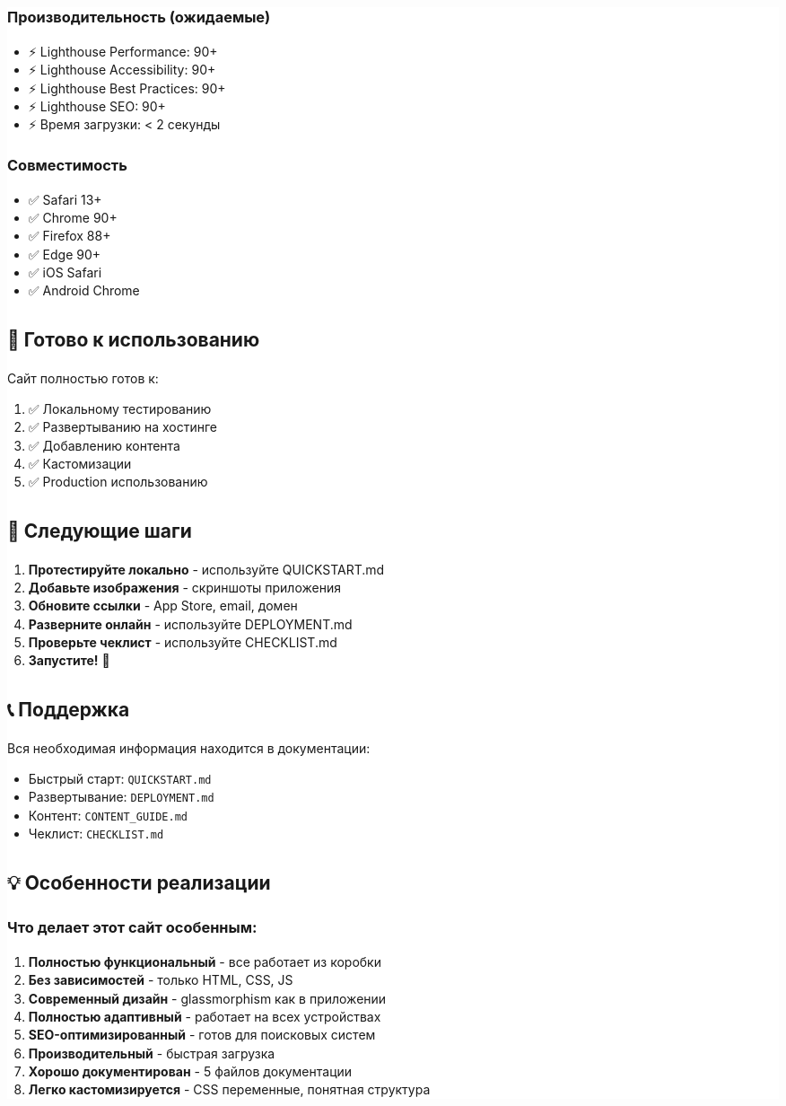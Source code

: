 ### Производительность (ожидаемые)
- ⚡ Lighthouse Performance: 90+
- ⚡ Lighthouse Accessibility: 90+
- ⚡ Lighthouse Best Practices: 90+
- ⚡ Lighthouse SEO: 90+
- ⚡ Время загрузки: < 2 секунды

### Совместимость
- ✅ Safari 13+
- ✅ Chrome 90+
- ✅ Firefox 88+
- ✅ Edge 90+
- ✅ iOS Safari
- ✅ Android Chrome

## 🎉 Готово к использованию

Сайт полностью готов к:
1. ✅ Локальному тестированию
2. ✅ Развертыванию на хостинге
3. ✅ Добавлению контента
4. ✅ Кастомизации
5. ✅ Production использованию

## 🚀 Следующие шаги

1. **Протестируйте локально** - используйте QUICKSTART.md
2. **Добавьте изображения** - скриншоты приложения
3. **Обновите ссылки** - App Store, email, домен
4. **Разверните онлайн** - используйте DEPLOYMENT.md
5. **Проверьте чеклист** - используйте CHECKLIST.md
6. **Запустите!** 🎉

## 📞 Поддержка

Вся необходимая информация находится в документации:
- Быстрый старт: `QUICKSTART.md`
- Развертывание: `DEPLOYMENT.md`
- Контент: `CONTENT_GUIDE.md`
- Чеклист: `CHECKLIST.md`

## 💡 Особенности реализации

### Что делает этот сайт особенным:
1. **Полностью функциональный** - все работает из коробки
2. **Без зависимостей** - только HTML, CSS, JS
3. **Современный дизайн** - glassmorphism как в приложении
4. **Полностью адаптивный** - работает на всех устройствах
5. **SEO-оптимизированный** - готов для поисковых систем
6. **Производительный** - быстрая загрузка
7. **Хорошо документирован** - 5 файлов документации
8. **Легко кастомизируется** - CSS переменные, понятная структура

